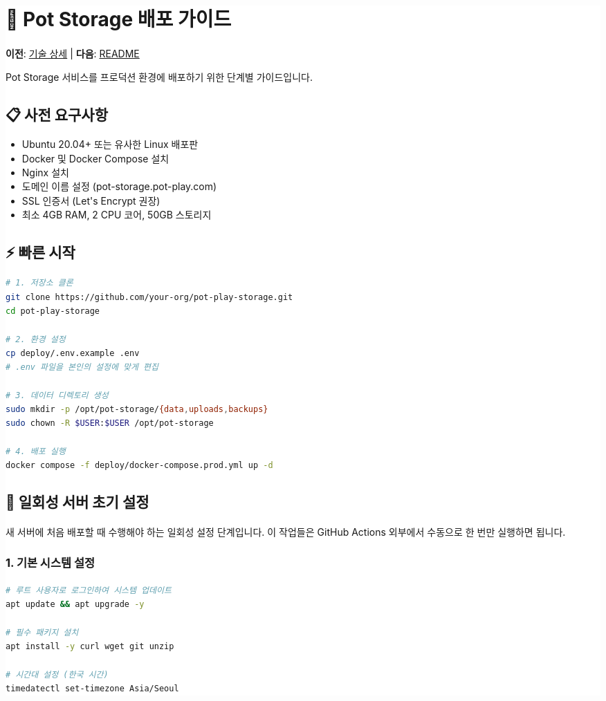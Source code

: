 # 🚀 Pot Storage 배포 가이드

**이전**: [기술 상세](./TECHNICAL.md) | **다음**: [README](./README.md)

Pot Storage 서비스를 프로덕션 환경에 배포하기 위한 단계별 가이드입니다.

## 📋 사전 요구사항

- Ubuntu 20.04+ 또는 유사한 Linux 배포판
- Docker 및 Docker Compose 설치
- Nginx 설치  
- 도메인 이름 설정 (pot-storage.pot-play.com)
- SSL 인증서 (Let's Encrypt 권장)
- 최소 4GB RAM, 2 CPU 코어, 50GB 스토리지

## ⚡ 빠른 시작

```bash
# 1. 저장소 클론
git clone https://github.com/your-org/pot-play-storage.git
cd pot-play-storage

# 2. 환경 설정
cp deploy/.env.example .env
# .env 파일을 본인의 설정에 맞게 편집

# 3. 데이터 디렉토리 생성
sudo mkdir -p /opt/pot-storage/{data,uploads,backups}
sudo chown -R $USER:$USER /opt/pot-storage

# 4. 배포 실행
docker compose -f deploy/docker-compose.prod.yml up -d
```

## 🔧 일회성 서버 초기 설정

새 서버에 처음 배포할 때 수행해야 하는 일회성 설정 단계입니다. 이 작업들은 GitHub Actions 외부에서 수동으로 한 번만 실행하면 됩니다.

### 1. 기본 시스템 설정

```bash
# 루트 사용자로 로그인하여 시스템 업데이트
apt update && apt upgrade -y

# 필수 패키지 설치
apt install -y curl wget git unzip

# 시간대 설정 (한국 시간)
timedatectl set-timezone Asia/Seoul
```
